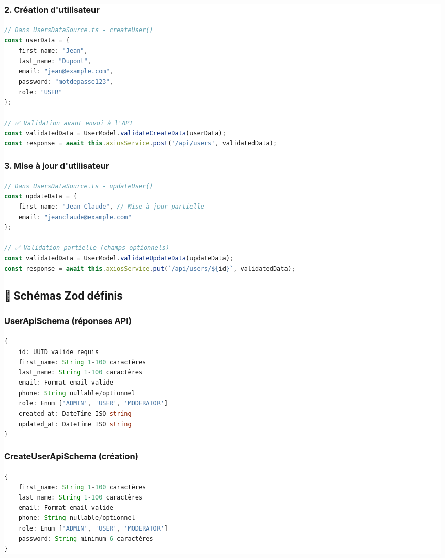 ### **2. Création d'utilisateur**

```typescript
// Dans UsersDataSource.ts - createUser()
const userData = {
    first_name: "Jean",
    last_name: "Dupont", 
    email: "jean@example.com",
    password: "motdepasse123",
    role: "USER"
};

// ✅ Validation avant envoi à l'API
const validatedData = UserModel.validateCreateData(userData);
const response = await this.axiosService.post('/api/users', validatedData);
```

### **3. Mise à jour d'utilisateur**

```typescript
// Dans UsersDataSource.ts - updateUser()
const updateData = {
    first_name: "Jean-Claude", // Mise à jour partielle
    email: "jeanclaude@example.com"
};

// ✅ Validation partielle (champs optionnels)
const validatedData = UserModel.validateUpdateData(updateData);
const response = await this.axiosService.put(`/api/users/${id}`, validatedData);
```

## 🔧 Schémas Zod définis

### **UserApiSchema** (réponses API)
```typescript
{
    id: UUID valide requis
    first_name: String 1-100 caractères
    last_name: String 1-100 caractères  
    email: Format email valide
    phone: String nullable/optionnel
    role: Enum ['ADMIN', 'USER', 'MODERATOR']
    created_at: DateTime ISO string
    updated_at: DateTime ISO string
}
```

### **CreateUserApiSchema** (création)
```typescript
{
    first_name: String 1-100 caractères
    last_name: String 1-100 caractères
    email: Format email valide
    phone: String nullable/optionnel  
    role: Enum ['ADMIN', 'USER', 'MODERATOR']
    password: String minimum 6 caractères
}
```
